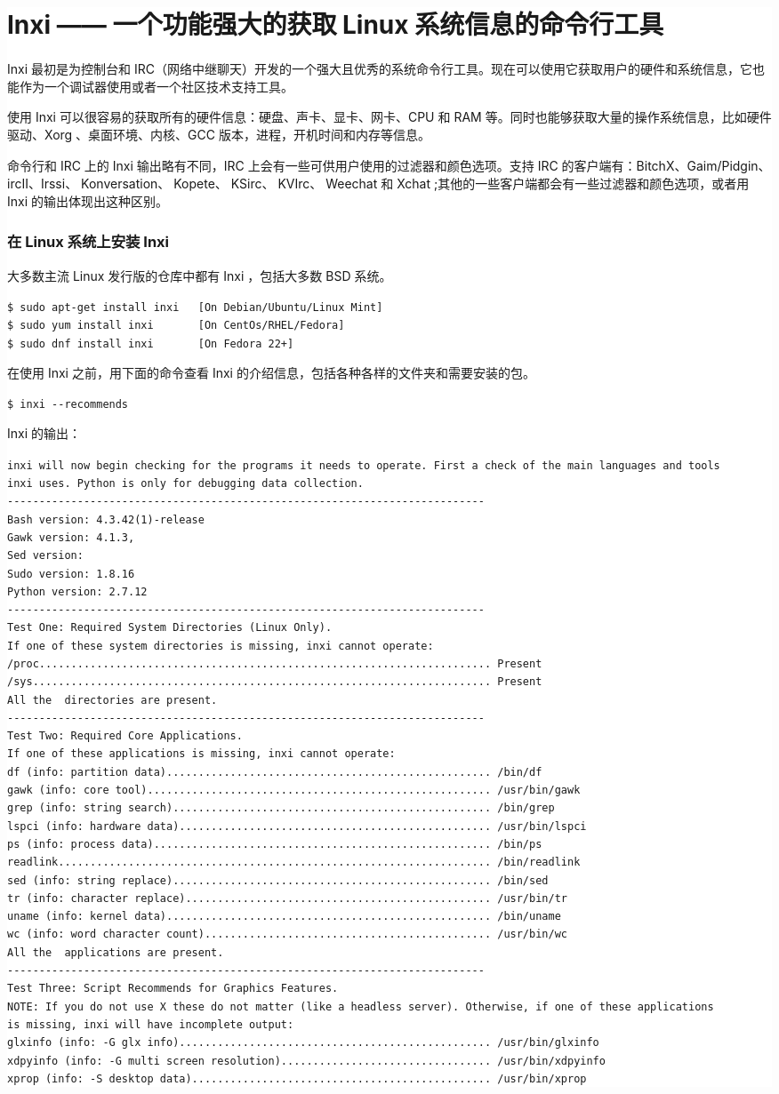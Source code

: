 
Inxi —— 一个功能强大的获取 Linux 系统信息的命令行工具
============================================================

Inxi 最初是为控制台和 IRC（网络中继聊天）开发的一个强大且优秀的系统命令行工具。现在可以使用它获取用户的硬件和系统信息，它也能作为一个调试器使用或者一个社区技术支持工具。

使用 Inxi 可以很容易的获取所有的硬件信息：硬盘、声卡、显卡、网卡、CPU 和 RAM 等。同时也能够获取大量的操作系统信息，比如硬件驱动、Xorg 、桌面环境、内核、GCC 版本，进程，开机时间和内存等信息。 


命令行和 IRC 上的 Inxi 输出略有不同，IRC 上会有一些可供用户使用的过滤器和颜色选项。支持 IRC 的客户端有：BitchX、Gaim/Pidgin、ircII、Irssi、 Konversation、 Kopete、 KSirc、 KVIrc、 Weechat 和 Xchat ;其他的一些客户端都会有一些过滤器和颜色选项，或者用 Inxi 的输出体现出这种区别。



### 在 Linux 系统上安装 Inxi

大多数主流 Linux 发行版的仓库中都有 Inxi ，包括大多数 BSD 系统。


```
$ sudo apt-get install inxi   [On Debian/Ubuntu/Linux Mint]
$ sudo yum install inxi       [On CentOs/RHEL/Fedora]
$ sudo dnf install inxi       [On Fedora 22+]
```
在使用 Inxi 之前，用下面的命令查看 Inxi 的介绍信息，包括各种各样的文件夹和需要安装的包。


```
$ inxi --recommends 
```
Inxi 的输出：
```
inxi will now begin checking for the programs it needs to operate. First a check of the main languages and tools
inxi uses. Python is only for debugging data collection.
---------------------------------------------------------------------------
Bash version: 4.3.42(1)-release
Gawk version: 4.1.3,
Sed version: 
Sudo version: 1.8.16
Python version: 2.7.12
---------------------------------------------------------------------------
Test One: Required System Directories (Linux Only).
If one of these system directories is missing, inxi cannot operate:
/proc....................................................................... Present
/sys........................................................................ Present
All the  directories are present.
---------------------------------------------------------------------------
Test Two: Required Core Applications.
If one of these applications is missing, inxi cannot operate:
df (info: partition data)................................................... /bin/df
gawk (info: core tool)...................................................... /usr/bin/gawk
grep (info: string search).................................................. /bin/grep
lspci (info: hardware data)................................................. /usr/bin/lspci
ps (info: process data)..................................................... /bin/ps
readlink.................................................................... /bin/readlink
sed (info: string replace).................................................. /bin/sed
tr (info: character replace)................................................ /usr/bin/tr
uname (info: kernel data)................................................... /bin/uname
wc (info: word character count)............................................. /usr/bin/wc
All the  applications are present.
---------------------------------------------------------------------------
Test Three: Script Recommends for Graphics Features.
NOTE: If you do not use X these do not matter (like a headless server). Otherwise, if one of these applications
is missing, inxi will have incomplete output:
glxinfo (info: -G glx info)................................................. /usr/bin/glxinfo
xdpyinfo (info: -G multi screen resolution)................................. /usr/bin/xdpyinfo
xprop (info: -S desktop data)............................................... /usr/bin/xprop
```